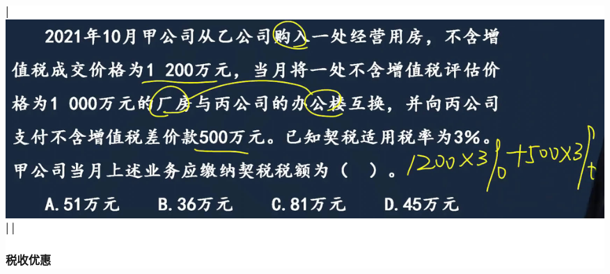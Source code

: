 | ![](./初级经济法基础_6财产和行为税.assets/Snipaste_2025-08-14_12-05-28.jpg) |                                                              |

### 税收优惠